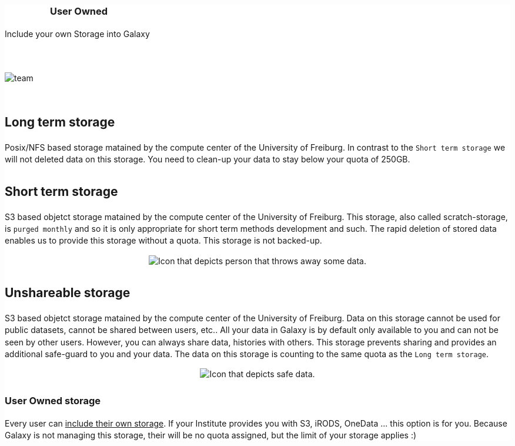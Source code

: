   </div>
  <div class="card border-secondary bg-light mb-1 ml-1 mr-3" style="width: 18rem">
    <div class="card-body">
      <h3 class="card-title text-dark" style="text-align: center;">User Owned</h3>
      <p class="card-text">Include your own Storage into Galaxy</p>
      <br><br>
      <div class="text-center">
        <img src="/images/undraw-illustrations/personal-data.svg" alt="team" height="100"/>
        <br/><br/>
      </div>
    </div>
  </div>
</div>

## Long term storage

Posix/NFS based storage matained by the compute center of the University of Freiburg.
In contrast to the `Short term storage` we will not deleted data on this storage. You need to clean-up your data to stay below your quota of 250GB.


## Short term storage

S3 based objetct storage matained by the compute center of the University of Freiburg.
This storage, also called scratch-storage, is `purged monthly` and so it is only appropriate for short term methods development and such.
The rapid deletion of stored data enables us to provide this storage without a quota. This storage is not backed-up.

<div align="center">
    <img src="/images/undraw-illustrations/throw-away.svg" alt="Icon that depicts person that throws away some data." height="100"/>
</div>

## Unshareable storage

S3 based objetct storage matained by the compute center of the University of Freiburg.
Data on this storage cannot be used for public datasets, cannot be shared between users, etc..
All your data in Galaxy is by default only available to you and can not be seen by other users. However, you can always share data, histories with others.
This storage prevents sharing and provides an additional safe-guard to you and your data. 
The data on this storage is counting to the same quota as the `Long term storage`.

<div align="center">
    <img src="/images/undraw-illustrations/safe.svg" alt="Icon that depicts safe data." height="100"/>
</div>

### User Owned storage

Every user can [include their own storage](https://usegalaxy.eu/object_store_instances/index).
If your Institute provides you with S3, iRODS, OneData ... this option is for you. Because Galaxy
is not managing this storage, their will be no quota assigned, but the limit of your storage applies :)
